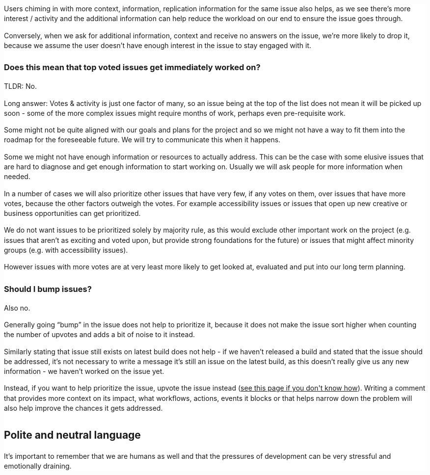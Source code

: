 Users chiming in with more context, information, replication information for the same issue also helps, as we see there’s more interest / activity and the additional information can help reduce the workload on our end to ensure the issue goes through.

Conversely, when we ask for additional information, context and receive no answers on the issue, we’re more likely to drop it, because we assume the user doesn’t have enough interest in the issue to stay engaged with it.

### Does this mean that top voted issues get immediately worked on?
TLDR: No.

Long answer: Votes & activity is just one factor of many, so an issue being at the top of the list does not mean it will be picked up soon - some of the more complex issues might require months of work, perhaps even pre-requisite work.

Some might not be quite aligned with our goals and plans for the project and so we might not have a way to fit them into the roadmap for the foreseeable future. We will try to communicate this when it happens.

Some we might not have enough information or resources to actually address. This can be the case with some elusive issues that are hard to diagnose and get enough information to start working on. Usually we will ask people for more information when needed.

In a number of cases we will also prioritize other issues that have very few, if any votes on them, over issues that have more votes, because the other factors outweigh the votes. For example accessibility issues or issues that open up new creative or business opportunities can get prioritized.

We do not want issues to be prioritized solely by majority rule, as this would exclude other important work on the project (e.g. issues that aren’t as exciting and voted upon, but provide strong foundations for the future) or issues that might affect minority groups (e.g. with accessibility issues).

However issues with more votes are at very least more likely to get looked at, evaluated and put into our long term planning.

### Should I bump issues?
Also no.

Generally going “bump” in the issue does not help to prioritize it, because it does not make the issue sort higher when counting the number of upvotes and adds a bit of noise to it instead.

Similarly stating that issue still exists on latest build does not help - if we haven’t released a build and stated that the issue should be addressed, it’s not necessary to write a message it’s still an issue on the latest build, as this doesn’t really give us any new information - we haven’t worked on the issue yet.

Instead, if you want to help prioritize the issue, upvote the issue instead ([see this page if you don't know how](HOW_TO_UPVOTE.md)). Writing a comment that provides more context on its impact, what workflows, actions, events it blocks or that helps narrow down the problem will also help improve the chances it gets addressed.

## Polite and neutral language
It’s important to remember that we are humans as well and that the pressures of development can be very stressful and emotionally draining.

